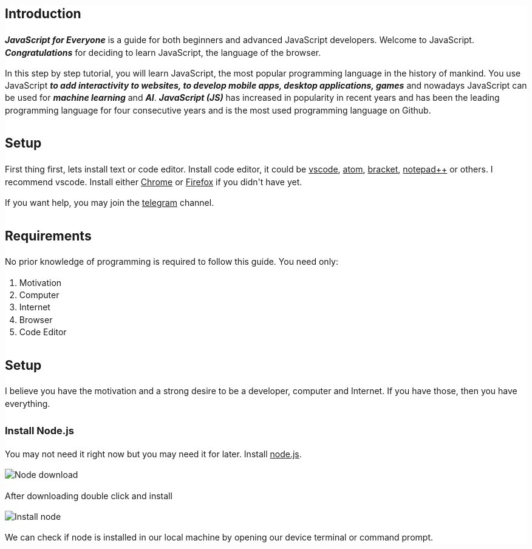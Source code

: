 ## Introduction

**_JavaScript for Everyone_** is a guide for both beginners and advanced JavaScript developers. Welcome to JavaScript. **_Congratulations_** for deciding to learn JavaScript, the language of the browser.

In this step by step tutorial, you will learn JavaScript, the most popular programming language in the history of mankind.
You use JavaScript **_to add interactivity to websites, to develop mobile apps, desktop applications, games_** and nowadays JavaScript can be used for **_machine learning_** and **_AI_**.
**_JavaScript (JS)_** has increased in popularity in recent years and has been the leading
programming language for four consecutive years and is the most used programming language on
Github.

## Setup

First thing first, lets install text or code editor. Install code editor, it could be [vscode](https://code.visualstudio.com/), [atom](https://atom.io/), [bracket](http://brackets.io/), [notepad++](https://notepad-plus-plus.org/) or others. I recommend vscode.
Install either [Chrome](https://www.google.com/chrome/) or [Firefox](https://www.mozilla.org/en-US/firefox/new/?v=b) if you didn't have yet.

If you want help, you may join the [telegram](https://t.me/JavaScriptforEveryone) channel.

## Requirements

No prior knowledge of programming is required to follow this guide. You need only:

1. Motivation
2. Computer
3. Internet
4. Browser
5. Code Editor

## Setup

I believe you have the motivation and a strong desire to be a developer, computer and Internet. If you have those, then you have everything.

### Install Node.js

You may not need it right now but you may need it for later. Install [node.js](https://nodejs.org/en/).

![Node download](images/download_node.png)

After downloading double click and install

 ![Install node](images/install_node.png)

We can check if node is installed in our local machine by opening our device terminal or command  prompt.
